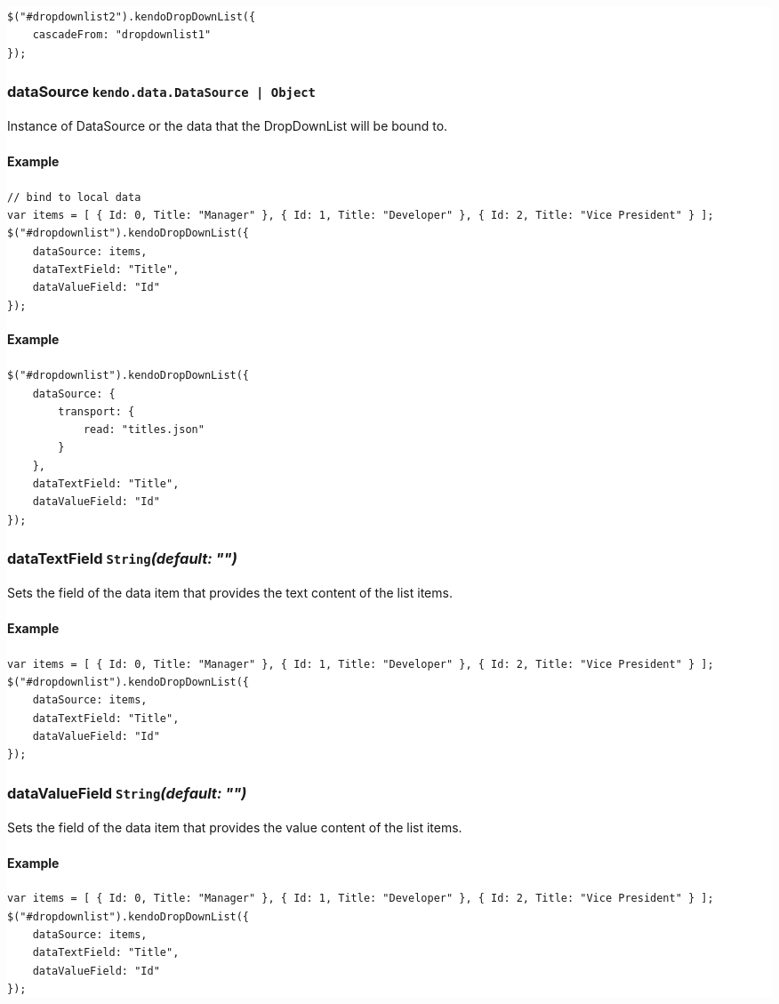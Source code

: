     $("#dropdownlist2").kendoDropDownList({
        cascadeFrom: "dropdownlist1"
    });

### dataSource `kendo.data.DataSource | Object`

Instance of DataSource or the data that the DropDownList will be bound to.

#### Example

    // bind to local data
    var items = [ { Id: 0, Title: "Manager" }, { Id: 1, Title: "Developer" }, { Id: 2, Title: "Vice President" } ];
    $("#dropdownlist").kendoDropDownList({
        dataSource: items,
        dataTextField: "Title",
        dataValueField: "Id"
    });

#### Example

    $("#dropdownlist").kendoDropDownList({
        dataSource: {
            transport: {
                read: "titles.json"
            }
        },
        dataTextField: "Title",
        dataValueField: "Id"
    });

### dataTextField `String`*(default: "")*

 Sets the field of the data item that provides the text content of the list items.

#### Example

    var items = [ { Id: 0, Title: "Manager" }, { Id: 1, Title: "Developer" }, { Id: 2, Title: "Vice President" } ];
    $("#dropdownlist").kendoDropDownList({
        dataSource: items,
        dataTextField: "Title",
        dataValueField: "Id"
    });

### dataValueField `String`*(default: "")*

 Sets the field of the data item that provides the value content of the list items.

#### Example

    var items = [ { Id: 0, Title: "Manager" }, { Id: 1, Title: "Developer" }, { Id: 2, Title: "Vice President" } ];
    $("#dropdownlist").kendoDropDownList({
        dataSource: items,
        dataTextField: "Title",
        dataValueField: "Id"
    });
